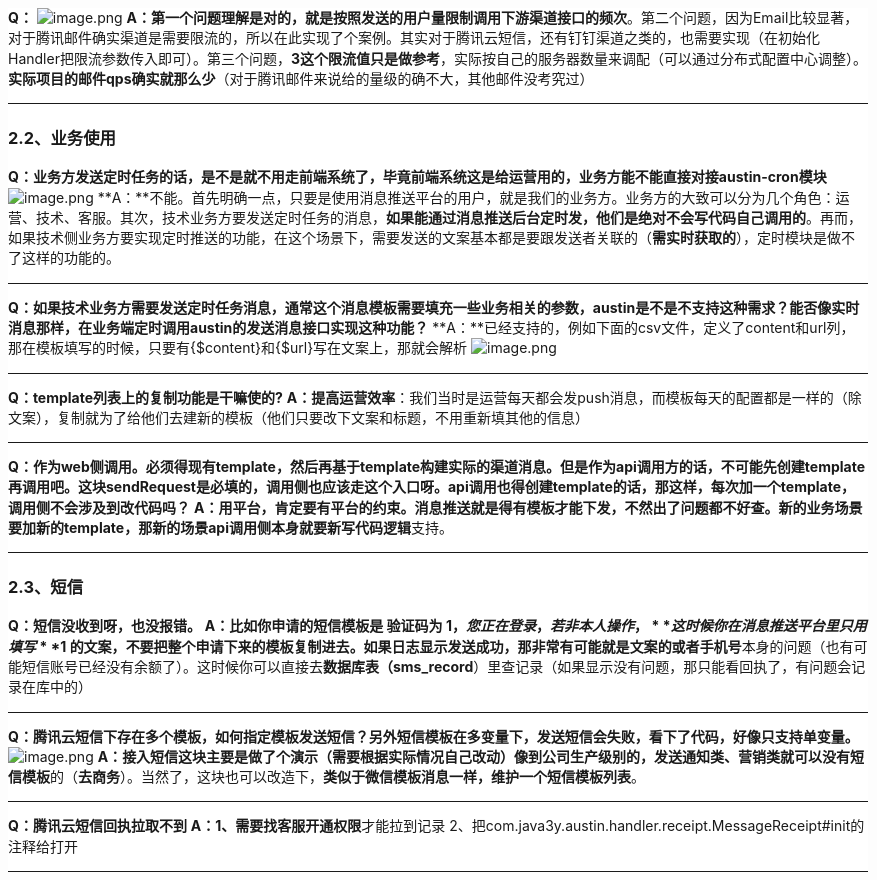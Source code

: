 
**Q：**
![image.png](https://cdn.nlark.com/yuque/0/2022/png/1285871/1664806136287-06695175-20cd-4d34-bfdc-4a93453ffcdd.png#averageHue=%23bacfe2&clientId=ue2928c67-a007-4&from=paste&height=678&id=oA4zV&originHeight=1356&originWidth=1782&originalType=binary&ratio=1&rotation=0&showTitle=false&size=339459&status=done&style=none&taskId=uf3127e8b-117c-451d-8a92-b784df73d9a&title=&width=891)
**A：**第一个问题理解是对的，就是**按照发送的用户量限制调用下游渠道接口的频次**。第二个问题，因为Email比较显著，对于腾讯邮件确实渠道是需要限流的，所以在此实现了个案例。其实对于腾讯云短信，还有钉钉渠道之类的，也需要实现（在初始化Handler把限流参数传入即可）。第三个问题，**3这个限流值只是做参考**，实际按自己的服务器数量来调配（可以通过分布式配置中心调整）。**实际项目的邮件qps确实就那么少**（对于腾讯邮件来说给的量级的确不大，其他邮件没考究过）

---

### 2.2、业务使用
**Q：业务方发送定时任务的话，是不是就不用走前端系统了，毕竟前端系统这是给运营用的，业务方能不能直接对接austin-cron模块**
![image.png](https://cdn.nlark.com/yuque/0/2022/png/1285871/1664285384401-57cba917-3aa1-42aa-aa25-9bc74bf28af7.png#averageHue=%23f8f6f4&clientId=u2b28710c-b8f2-4&from=paste&height=414&id=u90475499&originHeight=827&originWidth=1435&originalType=binary&ratio=1&rotation=0&showTitle=false&size=203393&status=done&style=none&taskId=u383eb8b6-5755-48ed-a455-26cb921495d&title=&width=717.5)
**A：**不能。首先明确一点，只要是使用消息推送平台的用户，就是我们的业务方。业务方的大致可以分为几个角色：运营、技术、客服。其次，技术业务方要发送定时任务的消息，**如果能通过消息推送后台定时发，他们是绝对不会写代码自己调用的**。再而，如果技术侧业务方要实现定时推送的功能，在这个场景下，需要发送的文案基本都是要跟发送者关联的（**需实时获取的**），定时模块是做不了这样的功能的。

---

**Q：如果技术业务方需要发送定时任务消息，通常这个消息模板需要填充一些业务相关的参数，austin是不是不支持这种需求？能否像实时消息那样，在业务端定时调用austin的发送消息接口实现这种功能？**
**A：**已经支持的，例如下面的csv文件，定义了content和url列，那在模板填写的时候，只要有{$content}和{$url}写在文案上，那就会解析
![image.png](https://cdn.nlark.com/yuque/0/2023/png/1285871/1677594772585-97812f35-15b5-4b32-a30e-f1513b8216e5.png#averageHue=%23393b3d&clientId=ua28e4e33-530b-4&from=paste&height=93&id=V7kwI&originHeight=186&originWidth=1342&originalType=binary&ratio=2&rotation=0&showTitle=false&size=35838&status=done&style=none&taskId=u4dc7a864-f94c-4498-adb9-8e907d18d2e&title=&width=671)

---

**Q：template列表上的复制功能是干嘛使的?**
**A：提高运营效率**：我们当时是运营每天都会发push消息，而模板每天的配置都是一样的（除文案），复制就为了给他们去建新的模板（他们只要改下文案和标题，不用重新填其他的信息）

---

**Q：作为web侧调用。必须得现有template，然后再基于template构建实际的渠道消息。但是作为api调用方的话，不可能先创建template再调用吧。这块sendRequest是必填的，调用侧也应该走这个入口呀。api调用也得创建template的话，那这样，每次加一个template，调用侧不会涉及到改代码吗？**
**A：**用平台，肯定要有平台的约束。**消息推送就是得有模板才能下发**，不然出了问题都不好查。**新的业务场景要加新的template**，那新的场景api调用侧**本身就要新写代码逻辑**支持。

---

### 2.3、短信
**Q：短信没收到呀，也没报错。**
**A：**比如你申请的短信模板是 **验证码为 $1，您正在登录，若非本人操作，**这时候你在消息推送平台里只用填写**$1 **的文案，**不要把整个申请下来的模板复制进去**。如果日志显示发送成功，那非常有可能就是**文案**的或者**手机号**本身的问题（也有可能短信账号已经没有余额了）。这时候你可以直接去**数据库表（sms_record** ）里查记录（如果显示没有问题，那只能看回执了，有问题会记录在库中的）

---

**Q：腾讯云短信下存在多个模板，如何指定模板发送短信？另外短信模板在多变量下，发送短信会失败，看下了代码，好像只支持单变量。**
![image.png](https://cdn.nlark.com/yuque/0/2022/png/1285871/1671534810500-d2f4f97c-a82d-401b-a1fb-9e25e7daeec7.png#averageHue=%23302e2d&clientId=u6b8352ee-3101-4&from=paste&height=175&id=ub7db7a32&originHeight=349&originWidth=970&originalType=binary&ratio=1&rotation=0&showTitle=false&size=64085&status=done&style=none&taskId=ue6437ae2-bff5-4375-b761-c0499ad17b6&title=&width=485)
**A：**接入短信这块主要是做了个演示（需要根据实际情况自己改动）像到公司生产级别的，发送通知类、营销类就**可以没有短信模板**的（**去商务**）。当然了，这块也可以改造下，**类似于微信模板消息一样，维护一个短信模板列表**。

---

**Q：腾讯云短信回执拉取不到**
**A：**1、需要找**客服开通权限**才能拉到记录 2、把com.java3y.austin.handler.receipt.MessageReceipt#init的注释给打开

---